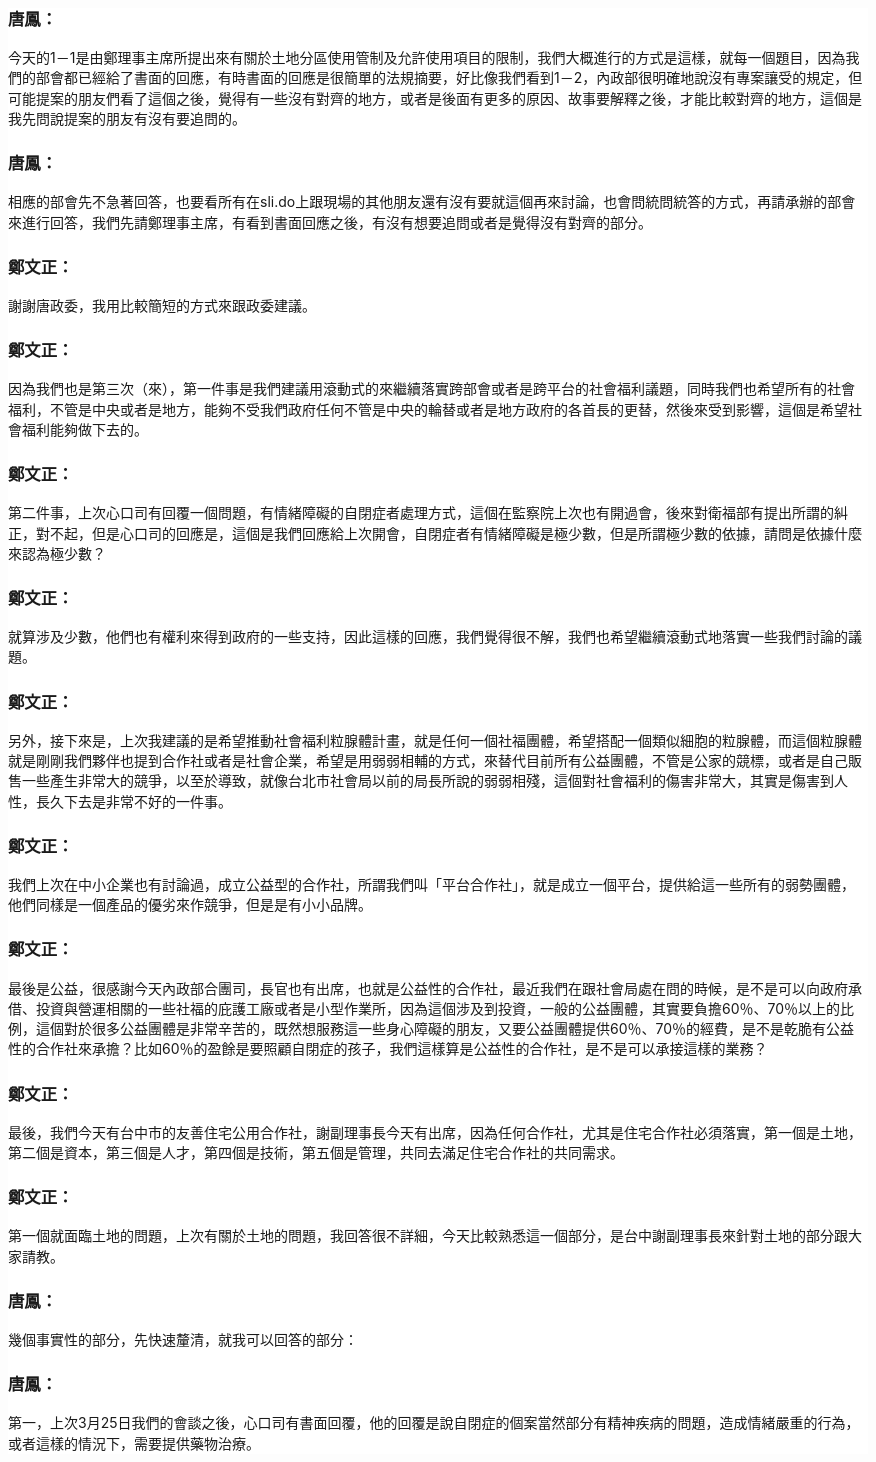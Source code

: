### 唐鳳：
今天的1－1是由鄭理事主席所提出來有關於土地分區使用管制及允許使用項目的限制，我們大概進行的方式是這樣，就每一個題目，因為我們的部會都已經給了書面的回應，有時書面的回應是很簡單的法規摘要，好比像我們看到1－2，內政部很明確地說沒有專案讓受的規定，但可能提案的朋友們看了這個之後，覺得有一些沒有對齊的地方，或者是後面有更多的原因、故事要解釋之後，才能比較對齊的地方，這個是我先問說提案的朋友有沒有要追問的。

### 唐鳳：
相應的部會先不急著回答，也要看所有在sli.do上跟現場的其他朋友還有沒有要就這個再來討論，也會問統問統答的方式，再請承辦的部會來進行回答，我們先請鄭理事主席，有看到書面回應之後，有沒有想要追問或者是覺得沒有對齊的部分。

### 鄭文正：
謝謝唐政委，我用比較簡短的方式來跟政委建議。

### 鄭文正：
因為我們也是第三次（來），第一件事是我們建議用滾動式的來繼續落實跨部會或者是跨平台的社會福利議題，同時我們也希望所有的社會福利，不管是中央或者是地方，能夠不受我們政府任何不管是中央的輪替或者是地方政府的各首長的更替，然後來受到影響，這個是希望社會福利能夠做下去的。

### 鄭文正：
第二件事，上次心口司有回覆一個問題，有情緒障礙的自閉症者處理方式，這個在監察院上次也有開過會，後來對衛福部有提出所謂的糾正，對不起，但是心口司的回應是，這個是我們回應給上次開會，自閉症者有情緒障礙是極少數，但是所謂極少數的依據，請問是依據什麼來認為極少數？

### 鄭文正：
就算涉及少數，他們也有權利來得到政府的一些支持，因此這樣的回應，我們覺得很不解，我們也希望繼續滾動式地落實一些我們討論的議題。

### 鄭文正：
另外，接下來是，上次我建議的是希望推動社會福利粒腺體計畫，就是任何一個社福團體，希望搭配一個類似細胞的粒腺體，而這個粒腺體就是剛剛我們夥伴也提到合作社或者是社會企業，希望是用弱弱相輔的方式，來替代目前所有公益團體，不管是公家的競標，或者是自己販售一些產生非常大的競爭，以至於導致，就像台北市社會局以前的局長所說的弱弱相殘，這個對社會福利的傷害非常大，其實是傷害到人性，長久下去是非常不好的一件事。

### 鄭文正：
我們上次在中小企業也有討論過，成立公益型的合作社，所謂我們叫「平台合作社」，就是成立一個平台，提供給這一些所有的弱勢團體，他們同樣是一個產品的優劣來作競爭，但是是有小小品牌。

### 鄭文正：
最後是公益，很感謝今天內政部合團司，長官也有出席，也就是公益性的合作社，最近我們在跟社會局處在問的時候，是不是可以向政府承借、投資與營運相關的一些社福的庇護工廠或者是小型作業所，因為這個涉及到投資，一般的公益團體，其實要負擔60％、70％以上的比例，這個對於很多公益團體是非常辛苦的，既然想服務這一些身心障礙的朋友，又要公益團體提供60％、70％的經費，是不是乾脆有公益性的合作社來承擔？比如60％的盈餘是要照顧自閉症的孩子，我們這樣算是公益性的合作社，是不是可以承接這樣的業務？

### 鄭文正：
最後，我們今天有台中市的友善住宅公用合作社，謝副理事長今天有出席，因為任何合作社，尤其是住宅合作社必須落實，第一個是土地，第二個是資本，第三個是人才，第四個是技術，第五個是管理，共同去滿足住宅合作社的共同需求。

### 鄭文正：
第一個就面臨土地的問題，上次有關於土地的問題，我回答很不詳細，今天比較熟悉這一個部分，是台中謝副理事長來針對土地的部分跟大家請教。

### 唐鳳：
幾個事實性的部分，先快速釐清，就我可以回答的部分：

### 唐鳳：
第一，上次3月25日我們的會談之後，心口司有書面回覆，他的回覆是說自閉症的個案當然部分有精神疾病的問題，造成情緒嚴重的行為，或者這樣的情況下，需要提供藥物治療。
